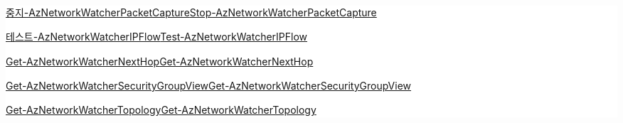 [<span data-ttu-id="9b036-146">중지-AzNetworkWatcherPacketCapture</span><span class="sxs-lookup"><span data-stu-id="9b036-146">Stop-AzNetworkWatcherPacketCapture</span></span>](./Stop-AzNetworkWatcherPacketCapture.md)

[<span data-ttu-id="9b036-147">테스트-AzNetworkWatcherIPFlow</span><span class="sxs-lookup"><span data-stu-id="9b036-147">Test-AzNetworkWatcherIPFlow</span></span>](./Test-AzNetworkWatcherIPFlow.md)

[<span data-ttu-id="9b036-148">Get-AzNetworkWatcherNextHop</span><span class="sxs-lookup"><span data-stu-id="9b036-148">Get-AzNetworkWatcherNextHop</span></span>](./Get-AzNetworkWatcherNextHop.md)

[<span data-ttu-id="9b036-149">Get-AzNetworkWatcherSecurityGroupView</span><span class="sxs-lookup"><span data-stu-id="9b036-149">Get-AzNetworkWatcherSecurityGroupView</span></span>](./Get-AzNetworkWatcherSecurityGroupView.md)

[<span data-ttu-id="9b036-150">Get-AzNetworkWatcherTopology</span><span class="sxs-lookup"><span data-stu-id="9b036-150">Get-AzNetworkWatcherTopology</span></span>](./Get-AzNetworkWatcherTopology.md)
